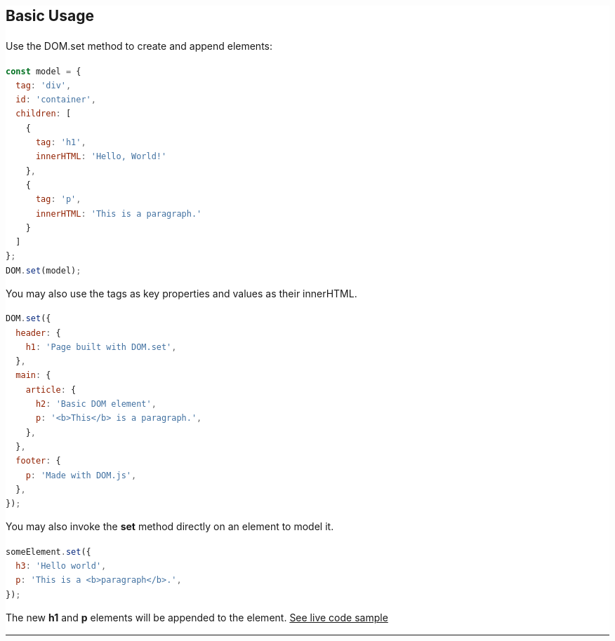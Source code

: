 ##  Basic Usage

Use the DOM.set method to create and append elements:

```javascript
const model = {
  tag: 'div',
  id: 'container',
  children: [
    {
      tag: 'h1',
      innerHTML: 'Hello, World!'
    },
    {
      tag: 'p',
      innerHTML: 'This is a paragraph.'
    }
  ]
};
DOM.set(model);
```

You may also use the tags as key properties and values as their innerHTML.

```javascript
DOM.set({
  header: {
    h1: 'Page built with DOM.set',
  },
  main: {
    article: {
      h2: 'Basic DOM element',
      p: '<b>This</b> is a paragraph.',
    },
  },
  footer: {
    p: 'Made with DOM.js',
  },
});
```

You may also invoke the **set** method directly on an element to model it.

```javascript
someElement.set({
  h3: 'Hello world',
  p: 'This is a <b>paragraph</b>.',
});
```

The new **h1** and **p** elements will be appended to the element.
[See live code sample](https://editor.p5js.org/jht9629-nyu/sketches/Bv2yPxl9Y)

---
